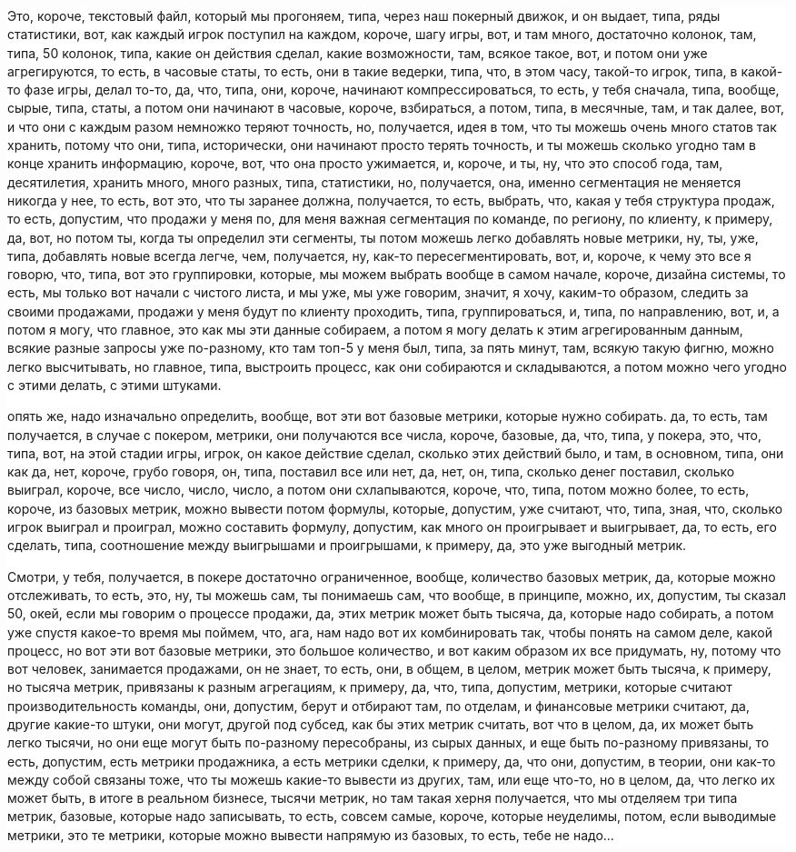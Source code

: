 Это, короче, текстовый файл, который мы прогоняем, типа, через наш покерный движок, и он выдает, типа, ряды статистики, вот, как каждый игрок поступил на каждом, короче, шагу игры, вот, и там много, достаточно колонок, там, типа, 50 колонок, типа, какие он действия сделал, какие возможности, там, всякое такое, вот, и потом они уже агрегируются, то есть, в часовые статы, то есть, они в такие ведерки, типа, что, в этом часу, такой-то игрок, типа, в какой-то фазе игры, делал то-то, да, что, типа, они, короче, начинают компрессироваться, то есть, у тебя сначала, типа, вообще, сырые, типа, статы, а потом они начинают в часовые, короче, взбираться, а потом, типа, в месячные, там, и так далее, вот, и что они с каждым разом немножко теряют точность, но, получается, идея в том, что ты можешь очень много статов так хранить, потому что они, типа, исторически, они начинают просто терять точность, и ты можешь сколько угодно там в конце хранить информацию, короче, вот, что она просто ужимается, и, короче, и ты, ну, что это способ года, там, десятилетия, хранить много, много разных, типа, статистики, но, получается, она, именно сегментация не меняется никогда у нее, то есть, вот это, что ты заранее должна, получается, то есть, выбрать, что, какая у тебя структура продаж, то есть, допустим, что продажи у меня по, для меня важная сегментация по команде, по региону, по клиенту, к примеру, да, вот, но потом ты, когда ты определил эти сегменты, ты потом можешь легко добавлять новые метрики, ну, ты, уже, типа, добавлять новые всегда легче, чем, получается, ну, как-то пересегментировать, вот, и, короче, к чему это все я говорю, что, типа, вот это группировки, которые, мы можем выбрать вообще в самом начале, короче, дизайна системы, то есть, мы только вот начали с чистого листа, и мы уже, мы уже говорим, значит, я хочу, каким-то образом, следить за своими продажами, продажи у меня будут по клиенту проходить, типа, группироваться, и, типа, по направлению, вот, и, а потом я могу, что главное, это как мы эти данные собираем, а потом я могу делать к этим агрегированным данным, всякие разные запросы уже по-разному, кто там топ-5 у меня был, типа, за пять минут, там, всякую такую фигню, можно легко высчитывать, но главное, типа, выстроить процесс, как они собираются и складываются, а потом можно чего угодно с этими делать, с этими штуками.

опять же, надо изначально определить, вообще, вот эти вот базовые метрики, которые нужно собирать. да, то есть, там получается, в случае с покером, метрики, они получаются все числа, короче, базовые, да, что, типа, у покера, это, что, типа, вот, на этой стадии игры, игрок, он какое действие сделал, сколько этих действий было, и там, в основном, типа, они как да, нет, короче, грубо говоря, он, типа, поставил все или нет, да, нет, он, типа, сколько денег поставил, сколько выиграл, короче, все число, число, число, а потом они схлапываются, короче, что, типа, потом можно более, то есть, короче, из базовых метрик, можно вывести потом формулы, которые, допустим, уже считают, что, типа, зная, что, сколько игрок выиграл и проиграл, можно составить формулу, допустим, как много он проигрывает и выигрывает, да, то есть, его сделать, типа, соотношение между выигрышами и проигрышами, к примеру, да, это уже выгодный метрик.

Смотри, у тебя, получается, в покере достаточно ограниченное, вообще, количество базовых метрик, да, которые можно отслеживать, то есть, это, ну, ты можешь сам, ты понимаешь сам, что вообще, в принципе, можно, их, допустим, ты сказал 50, окей, если мы говорим о процессе продажи, да, этих метрик может быть тысяча, да, которые надо собирать, а потом уже спустя какое-то время мы поймем, что, ага, нам надо вот их комбинировать так, чтобы понять на самом деле, какой процесс, но вот эти вот базовые метрики, это большое количество, и вот каким образом их все придумать, ну, потому что вот человек, занимается продажами, он не знает, то есть, они, в общем, в целом, метрик может быть тысяча, к примеру, но тысяча метрик, привязаны к разным агрегациям, к примеру, да, что, типа, допустим, метрики, которые считают производительность команды, они, допустим, берут и отбирают там, по отделам, и финансовые метрики считают, да, другие какие-то штуки, они могут, другой под субсед, как бы этих метрик считать, вот что в целом, да, их может быть легко тысячи, но они еще могут быть по-разному пересобраны, из сырых данных, и еще быть по-разному привязаны, то есть, допустим, есть метрики продажника, а есть метрики сделки, к примеру, да, что они, допустим, в теории, они как-то между собой связаны тоже, что ты можешь какие-то вывести из других, там, или еще что-то, но в целом, да, что легко их может быть, в итоге в реальном бизнесе, тысячи метрик, но там такая херня получается, что мы отделяем три типа метрик, базовые, которые надо записывать, то есть, совсем самые, короче, которые неуделимы, потом, если выводимые метрики, это те метрики, которые можно вывести напрямую из базовых, то есть, тебе не надо...
